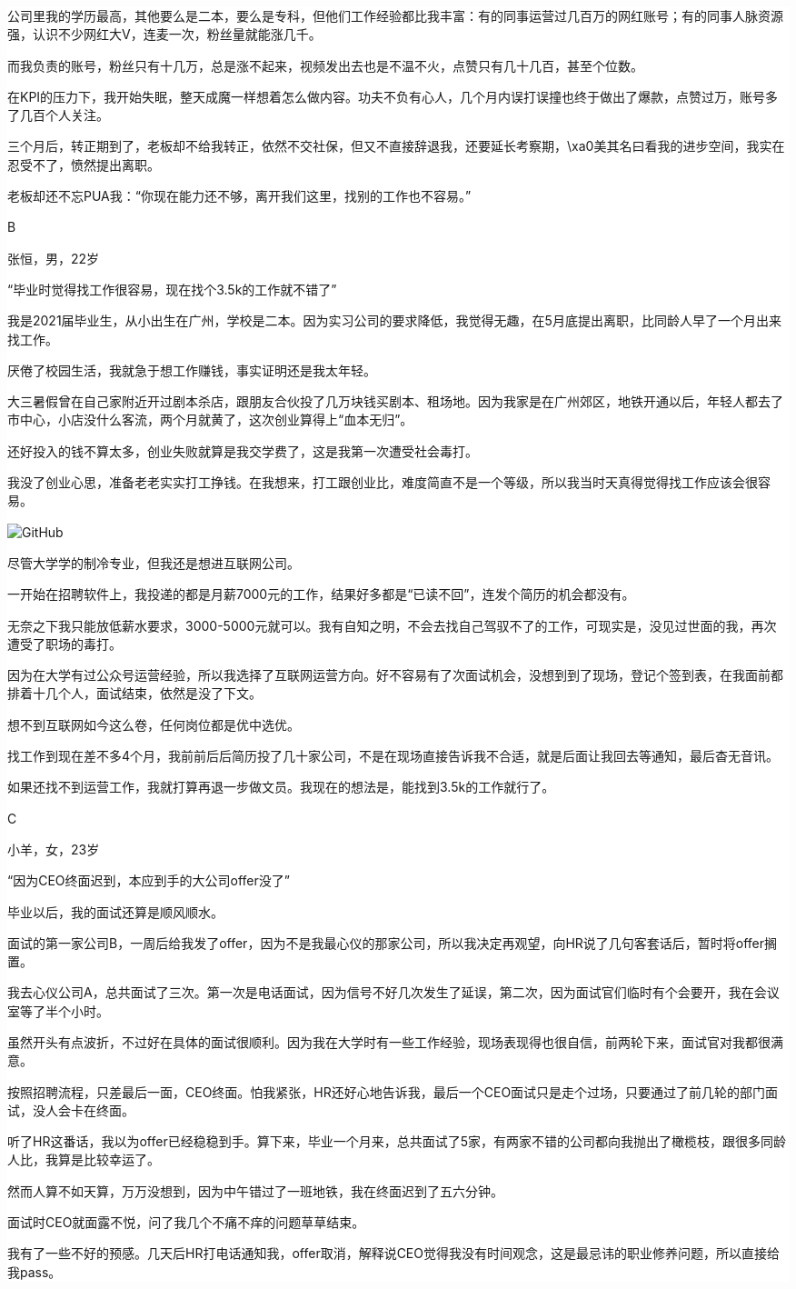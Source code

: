公司里我的学历最高，其他要么是二本，要么是专科，但他们工作经验都比我丰富：有的同事运营过几百万的网红账号；有的同事人脉资源强，认识不少网红大V，连麦一次，粉丝量就能涨几千。

而我负责的账号，粉丝只有十几万，总是涨不起来，视频发出去也是不温不火，点赞只有几十几百，甚至个位数。

在KPI的压力下，我开始失眠，整天成魔一样想着怎么做内容。功夫不负有心人，几个月内误打误撞也终于做出了爆款，点赞过万，账号多了几百个人关注。

三个月后，转正期到了，老板却不给我转正，依然不交社保，但又不直接辞退我，还要延长考察期，\xa0美其名曰看我的进步空间，我实在忍受不了，愤然提出离职。

老板却还不忘PUA我：“你现在能力还不够，离开我们这里，找别的工作也不容易。”

B

张恒，男，22岁

“毕业时觉得找工作很容易，现在找个3.5k的工作就不错了”

我是2021届毕业生，从小出生在广州，学校是二本。因为实习公司的要求降低，我觉得无趣，在5月底提出离职，比同龄人早了一个月出来找工作。

厌倦了校园生活，我就急于想工作赚钱，事实证明还是我太年轻。

大三暑假曾在自己家附近开过剧本杀店，跟朋友合伙投了几万块钱买剧本、租场地。因为我家是在广州郊区，地铁开通以后，年轻人都去了市中心，小店没什么客流，两个月就黄了，这次创业算得上“血本无归”。

还好投入的钱不算太多，创业失败就算是我交学费了，这是我第一次遭受社会毒打。

我没了创业心思，准备老老实实打工挣钱。在我想来，打工跟创业比，难度简直不是一个等级，所以我当时天真得觉得找工作应该会很容易。

![GitHub](https://cdtmedia.asuscomm.com/assets/images/f/7/f70cb5a8/1120273b.png)

尽管大学学的制冷专业，但我还是想进互联网公司。

一开始在招聘软件上，我投递的都是月薪7000元的工作，结果好多都是“已读不回”，连发个简历的机会都没有。

无奈之下我只能放低薪水要求，3000-5000元就可以。我有自知之明，不会去找自己驾驭不了的工作，可现实是，没见过世面的我，再次遭受了职场的毒打。

因为在大学有过公众号运营经验，所以我选择了互联网运营方向。好不容易有了次面试机会，没想到到了现场，登记个签到表，在我面前都排着十几个人，面试结束，依然是没了下文。

想不到互联网如今这么卷，任何岗位都是优中选优。

找工作到现在差不多4个月，我前前后后简历投了几十家公司，不是在现场直接告诉我不合适，就是后面让我回去等通知，最后杳无音讯。

如果还找不到运营工作，我就打算再退一步做文员。我现在的想法是，能找到3.5k的工作就行了。

C

小羊，女，23岁

“因为CEO终面迟到，本应到手的大公司offer没了”

毕业以后，我的面试还算是顺风顺水。

面试的第一家公司B，一周后给我发了offer，因为不是我最心仪的那家公司，所以我决定再观望，向HR说了几句客套话后，暂时将offer搁置。

我去心仪公司A，总共面试了三次。第一次是电话面试，因为信号不好几次发生了延误，第二次，因为面试官们临时有个会要开，我在会议室等了半个小时。

虽然开头有点波折，不过好在具体的面试很顺利。因为我在大学时有一些工作经验，现场表现得也很自信，前两轮下来，面试官对我都很满意。

按照招聘流程，只差最后一面，CEO终面。怕我紧张，HR还好心地告诉我，最后一个CEO面试只是走个过场，只要通过了前几轮的部门面试，没人会卡在终面。

听了HR这番话，我以为offer已经稳稳到手。算下来，毕业一个月来，总共面试了5家，有两家不错的公司都向我抛出了橄榄枝，跟很多同龄人比，我算是比较幸运了。

然而人算不如天算，万万没想到，因为中午错过了一班地铁，我在终面迟到了五六分钟。

面试时CEO就面露不悦，问了我几个不痛不痒的问题草草结束。

我有了一些不好的预感。几天后HR打电话通知我，offer取消，解释说CEO觉得我没有时间观念，这是最忌讳的职业修养问题，所以直接给我pass。
